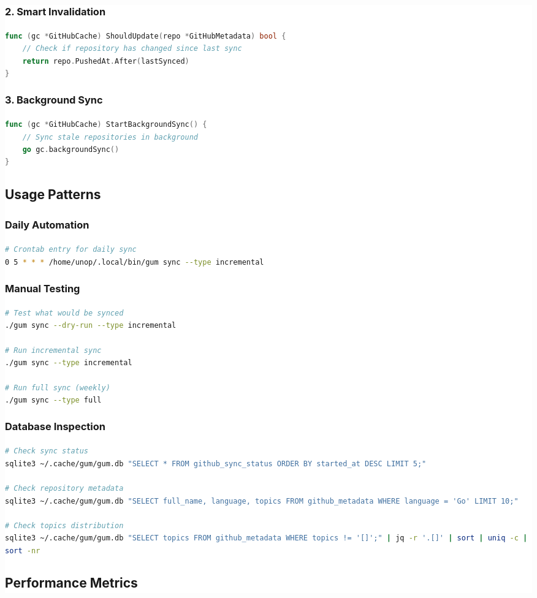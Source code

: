 ### 2. Smart Invalidation
```go
func (gc *GitHubCache) ShouldUpdate(repo *GitHubMetadata) bool {
    // Check if repository has changed since last sync
    return repo.PushedAt.After(lastSynced)
}
```

### 3. Background Sync
```go
func (gc *GitHubCache) StartBackgroundSync() {
    // Sync stale repositories in background
    go gc.backgroundSync()
}
```

## Usage Patterns

### Daily Automation
```bash
# Crontab entry for daily sync
0 5 * * * /home/unop/.local/bin/gum sync --type incremental
```

### Manual Testing
```bash
# Test what would be synced
./gum sync --dry-run --type incremental

# Run incremental sync
./gum sync --type incremental

# Run full sync (weekly)
./gum sync --type full
```

### Database Inspection
```bash
# Check sync status
sqlite3 ~/.cache/gum/gum.db "SELECT * FROM github_sync_status ORDER BY started_at DESC LIMIT 5;"

# Check repository metadata
sqlite3 ~/.cache/gum/gum.db "SELECT full_name, language, topics FROM github_metadata WHERE language = 'Go' LIMIT 10;"

# Check topics distribution
sqlite3 ~/.cache/gum/gum.db "SELECT topics FROM github_metadata WHERE topics != '[]';" | jq -r '.[]' | sort | uniq -c | sort -nr
```

## Performance Metrics
